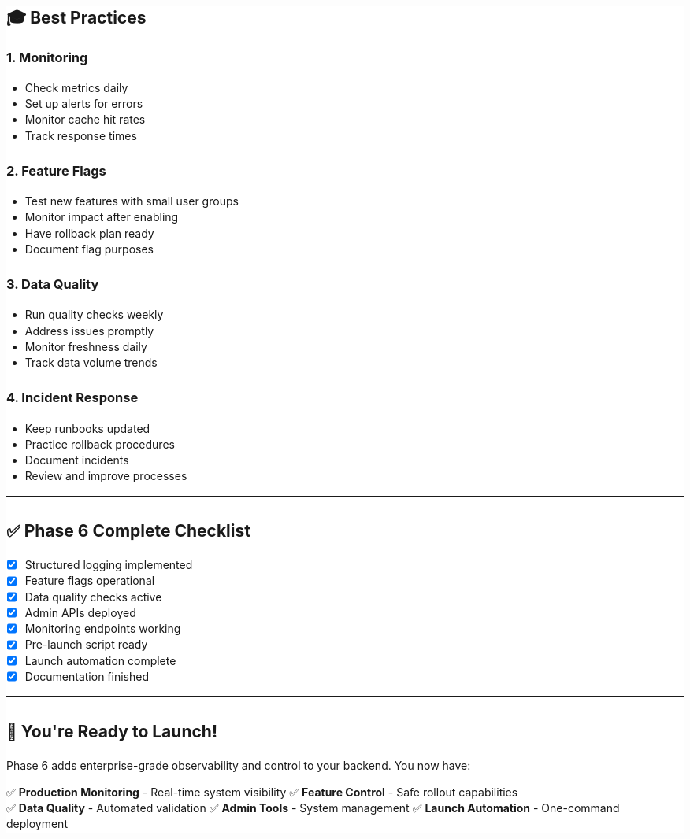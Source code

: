 
## 🎓 Best Practices

### 1. Monitoring
- Check metrics daily
- Set up alerts for errors
- Monitor cache hit rates
- Track response times

### 2. Feature Flags
- Test new features with small user groups
- Monitor impact after enabling
- Have rollback plan ready
- Document flag purposes

### 3. Data Quality
- Run quality checks weekly
- Address issues promptly
- Monitor freshness daily
- Track data volume trends

### 4. Incident Response
- Keep runbooks updated
- Practice rollback procedures
- Document incidents
- Review and improve processes

---

## ✅ Phase 6 Complete Checklist

- [x] Structured logging implemented
- [x] Feature flags operational
- [x] Data quality checks active
- [x] Admin APIs deployed
- [x] Monitoring endpoints working
- [x] Pre-launch script ready
- [x] Launch automation complete
- [x] Documentation finished

---

## 🎉 You're Ready to Launch!

Phase 6 adds enterprise-grade observability and control to your backend. You now have:

✅ **Production Monitoring** - Real-time system visibility
✅ **Feature Control** - Safe rollout capabilities  
✅ **Data Quality** - Automated validation
✅ **Admin Tools** - System management
✅ **Launch Automation** - One-command deployment
